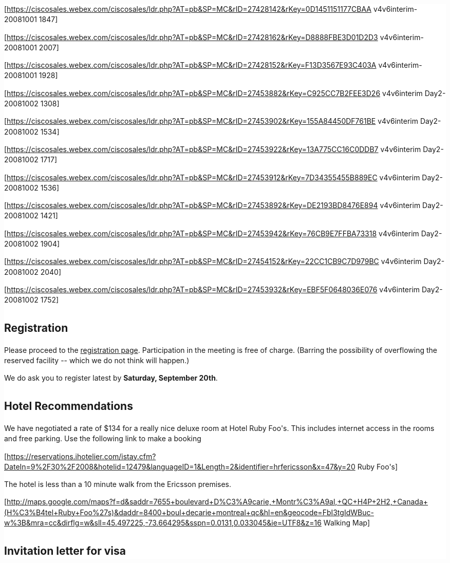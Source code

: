 [https://ciscosales.webex.com/ciscosales/ldr.php?AT=pb&SP=MC&rID=27428142&rKey=0D1451151177CBAA v4v6interim-20081001 1847]

[https://ciscosales.webex.com/ciscosales/ldr.php?AT=pb&SP=MC&rID=27428162&rKey=D8888FBE3D01D2D3 v4v6interim-20081001 2007]

[https://ciscosales.webex.com/ciscosales/ldr.php?AT=pb&SP=MC&rID=27428152&rKey=F13D3567E93C403A v4v6interim-20081001 1928]

[https://ciscosales.webex.com/ciscosales/ldr.php?AT=pb&SP=MC&rID=27453882&rKey=C925CC7B2FEE3D26 v4v6interim Day2-20081002 1308]

[https://ciscosales.webex.com/ciscosales/ldr.php?AT=pb&SP=MC&rID=27453902&rKey=155A84450DF761BE v4v6interim Day2-20081002 1534]

[https://ciscosales.webex.com/ciscosales/ldr.php?AT=pb&SP=MC&rID=27453922&rKey=13A775CC16C0DDB7 v4v6interim Day2-20081002 1717]

[https://ciscosales.webex.com/ciscosales/ldr.php?AT=pb&SP=MC&rID=27453912&rKey=7D34355455B889EC v4v6interim Day2-20081002 1536]

[https://ciscosales.webex.com/ciscosales/ldr.php?AT=pb&SP=MC&rID=27453892&rKey=DE2193BD8476E894 v4v6interim Day2-20081002 1421]

[https://ciscosales.webex.com/ciscosales/ldr.php?AT=pb&SP=MC&rID=27453942&rKey=76CB9E7FFBA73318 v4v6interim Day2-20081002 1904]

[https://ciscosales.webex.com/ciscosales/ldr.php?AT=pb&SP=MC&rID=27454152&rKey=22CC1CB9C7D979BC v4v6interim Day2-20081002 2040]
 
[https://ciscosales.webex.com/ciscosales/ldr.php?AT=pb&SP=MC&rID=27453932&rKey=EBF5F0648036E076 v4v6interim Day2-20081002 1752]

## Registration 

Please proceed to the [registration page](/groups/int/RegistrationForv4v6interim). Participation in the meeting is free of charge. (Barring the possibility of overflowing the reserved facility -- which we do not think will happen.)

We do ask you to register latest by **Saturday, September 20th**.

## Hotel Recommendations 

We have negotiated a rate of $134 for a really nice deluxe room at Hotel Ruby Foo's. This includes internet access in the rooms and free parking. Use the following link to make a booking

[https://reservations.ihotelier.com/istay.cfm?DateIn=9%2F30%2F2008&hotelid=12479&languageID=1&Length=2&identifier=hrfericsson&x=47&y=20 Ruby Foo's]

The hotel is less than a 10 minute walk from the Ericsson premises.

[http://maps.google.com/maps?f=d&saddr=7655+boulevard+D%C3%A9carie,+Montr%C3%A9al,+QC+H4P+2H2,+Canada+(H%C3%B4tel+Ruby+Foo%27s)&daddr=8400+boul+decarie+montreal+qc&hl=en&geocode=FbI3tgIdWBuc-w%3B&mra=cc&dirflg=w&sll=45.497225,-73.664295&sspn=0.0131,0.033045&ie=UTF8&z=16 Walking Map]

## Invitation letter for visa 
